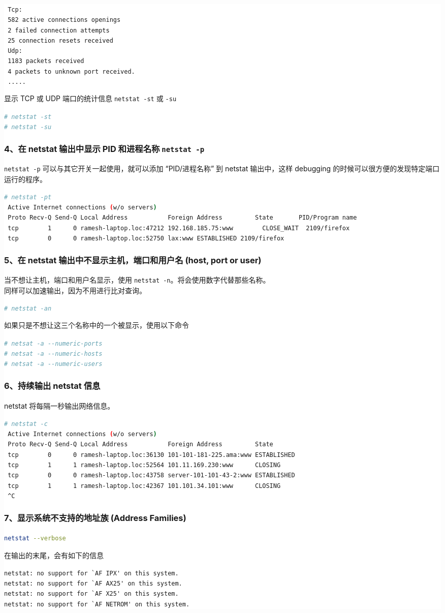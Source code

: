 ```bash
 Tcp:
 582 active connections openings
 2 failed connection attempts
 25 connection resets received
 Udp:
 1183 packets received
 4 packets to unknown port received.
 .....
```
显示 TCP 或 UDP 端口的统计信息 `netstat -st` 或 `-su`
```bash
# netstat -st 
# netstat -su
```
<a name="QNvmU"></a>
### 4、在 netstat 输出中显示 PID 和进程名称 `netstat -p`
`netstat -p` 可以与其它开关一起使用，就可以添加 “PID/进程名称” 到 netstat 输出中，这样 debugging 的时候可以很方便的发现特定端口运行的程序。
```bash
# netstat -pt
 Active Internet connections (w/o servers)
 Proto Recv-Q Send-Q Local Address           Foreign Address         State       PID/Program name
 tcp        1      0 ramesh-laptop.loc:47212 192.168.185.75:www        CLOSE_WAIT  2109/firefox
 tcp        0      0 ramesh-laptop.loc:52750 lax:www ESTABLISHED 2109/firefox
```
<a name="JSY8g"></a>
### 5、在 netstat 输出中不显示主机，端口和用户名 (host, port or user)
当不想让主机，端口和用户名显示，使用 `netstat -n`。将会使用数字代替那些名称。<br />同样可以加速输出，因为不用进行比对查询。
```bash
# netstat -an
```
如果只是不想让这三个名称中的一个被显示，使用以下命令
```bash
# netsat -a --numeric-ports
# netsat -a --numeric-hosts
# netsat -a --numeric-users
```
<a name="ZOayh"></a>
### 6、持续输出 netstat 信息
netstat 将每隔一秒输出网络信息。
```bash
# netstat -c
 Active Internet connections (w/o servers)
 Proto Recv-Q Send-Q Local Address           Foreign Address         State
 tcp        0      0 ramesh-laptop.loc:36130 101-101-181-225.ama:www ESTABLISHED
 tcp        1      1 ramesh-laptop.loc:52564 101.11.169.230:www      CLOSING
 tcp        0      0 ramesh-laptop.loc:43758 server-101-101-43-2:www ESTABLISHED
 tcp        1      1 ramesh-laptop.loc:42367 101.101.34.101:www      CLOSING
 ^C
```
<a name="IqaZI"></a>
### 7、显示系统不支持的地址族 (Address Families)
```bash
netstat --verbose
```
在输出的末尾，会有如下的信息
```
netstat: no support for `AF IPX' on this system.
netstat: no support for `AF AX25' on this system.
netstat: no support for `AF X25' on this system.
netstat: no support for `AF NETROM' on this system.
```
<a name="ECoqI"></a>